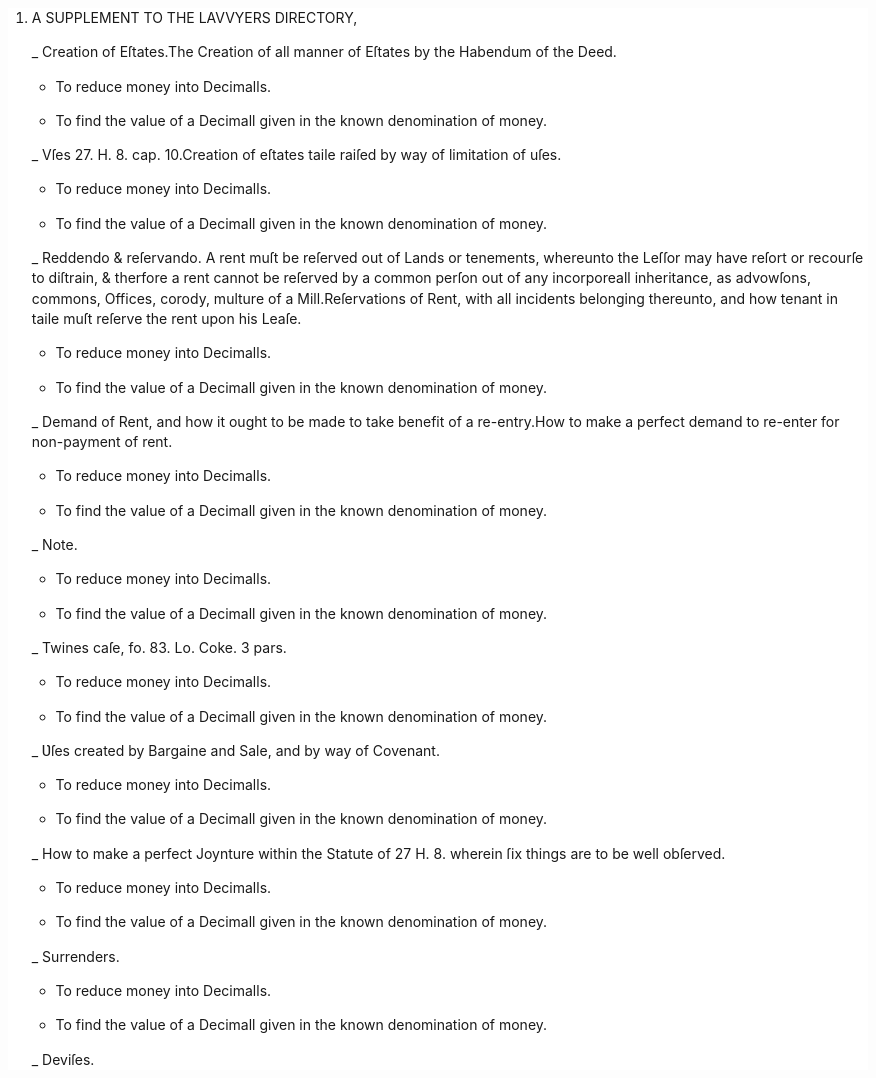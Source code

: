 1. A SUPPLEMENT TO THE LAVVYERS DIRECTORY,

    _ Creation of Eſtates.The Creation of all manner of Eſtates by the Habendum of the Deed.

      * To reduce money into Decimalls.

      * To find the value of a Decimall given in the known denomination of money.

    _ Vſes 27. H. 8. cap. 10.Creation of eſtates taile raiſed by way of limitation of uſes.

      * To reduce money into Decimalls.

      * To find the value of a Decimall given in the known denomination of money.

    _ Reddendo & reſervando. A rent muſt be reſerved out of Lands or tenements, whereunto the Leſſor may have reſort or recourſe to diſtrain, & therfore a rent cannot be reſerved by a common perſon out of any incorporeall inheritance, as advowſons, commons, Offices, corody, multure of a Mill.Reſervations of Rent, with all incidents belonging thereunto, and how tenant in taile muſt reſerve the rent upon his Leaſe.

      * To reduce money into Decimalls.

      * To find the value of a Decimall given in the known denomination of money.

    _ Demand of Rent, and how it ought to be made to take benefit of a re-entry.How to make a perfect demand to re-enter for non-payment of rent.

      * To reduce money into Decimalls.

      * To find the value of a Decimall given in the known denomination of money.

    _ Note.

      * To reduce money into Decimalls.

      * To find the value of a Decimall given in the known denomination of money.

    _ Twines caſe, fo. 83. Lo. Coke. 3 pars.

      * To reduce money into Decimalls.

      * To find the value of a Decimall given in the known denomination of money.

    _ Ʋſes created by Bargaine and Sale, and by way of Covenant.

      * To reduce money into Decimalls.

      * To find the value of a Decimall given in the known denomination of money.

    _ How to make a perfect Joynture within the Statute of 27 H. 8. wherein ſix things are to be well obſerved.

      * To reduce money into Decimalls.

      * To find the value of a Decimall given in the known denomination of money.

    _ Surrenders.

      * To reduce money into Decimalls.

      * To find the value of a Decimall given in the known denomination of money.

    _ Deviſes.
